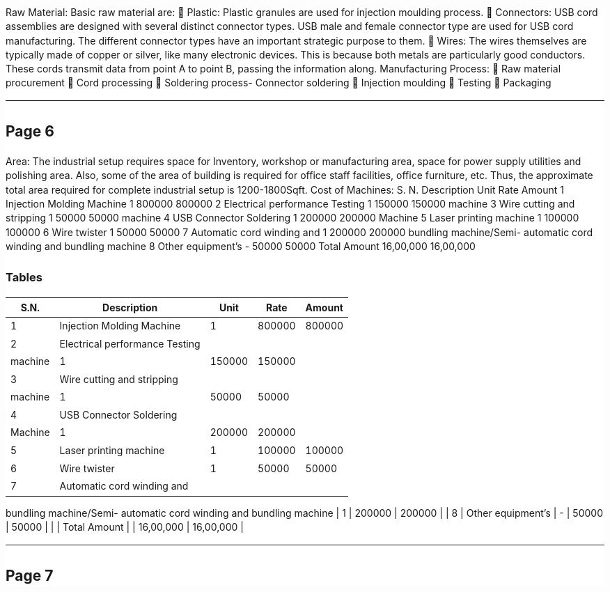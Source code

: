 Raw Material: Basic raw material are:  Plastic: Plastic granules are used for injection moulding process.  Connectors: USB cord assemblies are designed with several distinct connector types. USB male and female connector type are used for USB cord manufacturing. The different connector types have an important strategic purpose to them.  Wires: The wires themselves are typically made of copper or silver, like many electronic devices. This is because both metals are particularly good conductors. These cords transmit data from point A to point B, passing the information along. Manufacturing Process:  Raw material procurement  Cord processing  Soldering process- Connector soldering  Injection moulding  Testing  Packaging

---

## Page 6

Area: The industrial setup requires space for Inventory, workshop or manufacturing area, space for power supply utilities and polishing area. Also, some of the area of building is required for office staff facilities, office furniture, etc. Thus, the approximate total area required for complete industrial setup is 1200-1800Sqft. Cost of Machines: S. N. Description Unit Rate Amount 1 Injection Molding Machine 1 800000 800000 2 Electrical performance Testing 1 150000 150000 machine 3 Wire cutting and stripping 1 50000 50000 machine 4 USB Connector Soldering 1 200000 200000 Machine 5 Laser printing machine 1 100000 100000 6 Wire twister 1 50000 50000 7 Automatic cord winding and 1 200000 200000 bundling machine/Semi- automatic cord winding and bundling machine 8 Other equipment’s - 50000 50000 Total Amount 16,00,000 16,00,000

### Tables

| S.N. | Description | Unit | Rate | Amount |
|---|---|---|---|---|
| 1 | Injection Molding Machine | 1 | 800000 | 800000 |
| 2 | Electrical performance Testing
machine | 1 | 150000 | 150000 |
| 3 | Wire cutting and stripping
machine | 1 | 50000 | 50000 |
| 4 | USB Connector Soldering
Machine | 1 | 200000 | 200000 |
| 5 | Laser printing machine | 1 | 100000 | 100000 |
| 6 | Wire twister | 1 | 50000 | 50000 |
| 7 | Automatic cord winding and
bundling machine/Semi-
automatic cord winding and
bundling machine | 1 | 200000 | 200000 |
| 8 | Other equipment’s | - | 50000 | 50000 |
|  | Total Amount |  | 16,00,000 | 16,00,000 |

---

## Page 7
